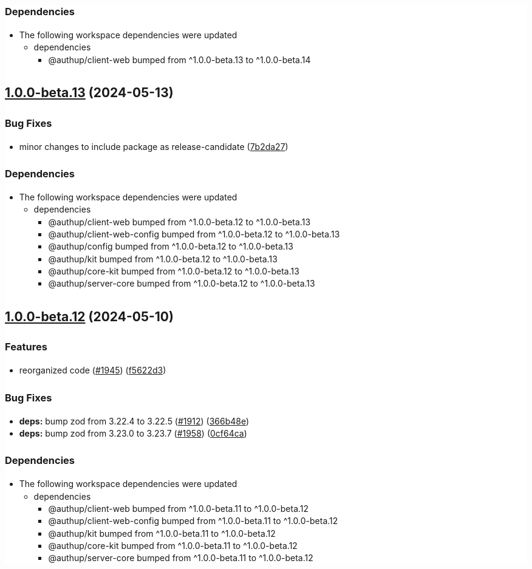 
### Dependencies

* The following workspace dependencies were updated
  * dependencies
    * @authup/client-web bumped from ^1.0.0-beta.13 to ^1.0.0-beta.14

## [1.0.0-beta.13](https://github.com/authup/authup/compare/v1.0.0-beta.12...v1.0.0-beta.13) (2024-05-13)


### Bug Fixes

* minor changes to include package as release-candidate ([7b2da27](https://github.com/authup/authup/commit/7b2da274054c9ee2f722771739654ccc54c2001d))


### Dependencies

* The following workspace dependencies were updated
  * dependencies
    * @authup/client-web bumped from ^1.0.0-beta.12 to ^1.0.0-beta.13
    * @authup/client-web-config bumped from ^1.0.0-beta.12 to ^1.0.0-beta.13
    * @authup/config bumped from ^1.0.0-beta.12 to ^1.0.0-beta.13
    * @authup/kit bumped from ^1.0.0-beta.12 to ^1.0.0-beta.13
    * @authup/core-kit bumped from ^1.0.0-beta.12 to ^1.0.0-beta.13
    * @authup/server-core bumped from ^1.0.0-beta.12 to ^1.0.0-beta.13

## [1.0.0-beta.12](https://github.com/authup/authup/compare/v1.0.0-beta.11...v1.0.0-beta.12) (2024-05-10)


### Features

* reorganized code ([#1945](https://github.com/authup/authup/issues/1945)) ([f5622d3](https://github.com/authup/authup/commit/f5622d3d75c83bdbb5e89ef82ae5ce2aa56416e6))


### Bug Fixes

* **deps:** bump zod from 3.22.4 to 3.22.5 ([#1912](https://github.com/authup/authup/issues/1912)) ([366b48e](https://github.com/authup/authup/commit/366b48e952f10b98ffe4f4885bf0b03bba185884))
* **deps:** bump zod from 3.23.0 to 3.23.7 ([#1958](https://github.com/authup/authup/issues/1958)) ([0cf64ca](https://github.com/authup/authup/commit/0cf64ca8f9a63e253e32c011c050e5c45b260f88))


### Dependencies

* The following workspace dependencies were updated
  * dependencies
    * @authup/client-web bumped from ^1.0.0-beta.11 to ^1.0.0-beta.12
    * @authup/client-web-config bumped from ^1.0.0-beta.11 to ^1.0.0-beta.12
    * @authup/kit bumped from ^1.0.0-beta.11 to ^1.0.0-beta.12
    * @authup/core-kit bumped from ^1.0.0-beta.11 to ^1.0.0-beta.12
    * @authup/server-core bumped from ^1.0.0-beta.11 to ^1.0.0-beta.12
